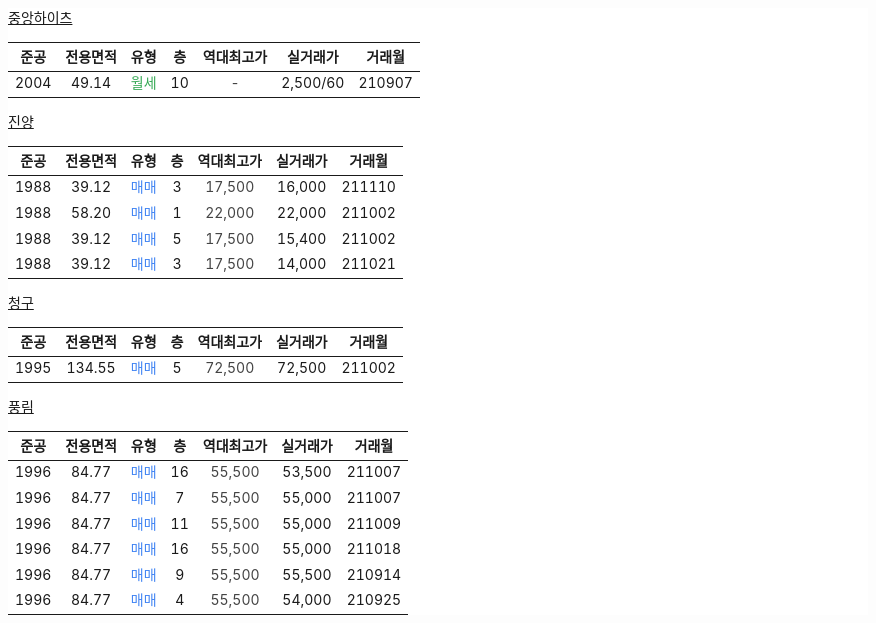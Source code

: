 
<script async src="//pagead2.googlesyndication.com/pagead/js/adsbygoogle.js"></script>

<ins class="adsbygoogle"
     style="display:block"
     data-ad-client="ca-pub-2446590836940007"
     data-ad-slot="1659523306"
     data-ad-format="auto"
     data-full-width-responsive="true"></ins>
<script>
(adsbygoogle = window.adsbygoogle || []).push({});
</script>


[중앙하이츠](https://search.naver.com/search.naver?query=%EA%B2%BD%EA%B8%B0%EB%8F%84+%EB%B6%80%EC%B2%9C%EC%8B%9C+%EC%86%8C%EC%82%AC%EB%B3%B8%EB%8F%99+%EC%A4%91%EC%95%99%ED%95%98%EC%9D%B4%EC%B8%A0)

|준공|전용면적|유형|층|역대최고가|실거래가|거래월|
|:---:|:---:|:---:|:---:|:---:|:---:|:---:|
|2004|49.14|<span style="color:#34a853">월세</span>|10|<span style="color:#444444">-</span>|2,500/60|210907|

[진양](https://search.naver.com/search.naver?query=%EA%B2%BD%EA%B8%B0%EB%8F%84+%EB%B6%80%EC%B2%9C%EC%8B%9C+%EC%86%8C%EC%82%AC%EB%B3%B8%EB%8F%99+%EC%A7%84%EC%96%91)

|준공|전용면적|유형|층|역대최고가|실거래가|거래월|
|:---:|:---:|:---:|:---:|:---:|:---:|:---:|
|1988|39.12|<span style="color:#4285f3">매매</span>|3|<span style="color:#444444">17,500</span>|16,000|211110|
|1988|58.20|<span style="color:#4285f3">매매</span>|1|<span style="color:#444444">22,000</span>|22,000|211002|
|1988|39.12|<span style="color:#4285f3">매매</span>|5|<span style="color:#444444">17,500</span>|15,400|211002|
|1988|39.12|<span style="color:#4285f3">매매</span>|3|<span style="color:#444444">17,500</span>|14,000|211021|

[청구](https://search.naver.com/search.naver?query=%EA%B2%BD%EA%B8%B0%EB%8F%84+%EB%B6%80%EC%B2%9C%EC%8B%9C+%EC%86%8C%EC%82%AC%EB%B3%B8%EB%8F%99+%EC%B2%AD%EA%B5%AC)

|준공|전용면적|유형|층|역대최고가|실거래가|거래월|
|:---:|:---:|:---:|:---:|:---:|:---:|:---:|
|1995|134.55|<span style="color:#4285f3">매매</span>|5|<span style="color:#444444">72,500</span>|72,500|211002|

[풍림](https://search.naver.com/search.naver?query=%EA%B2%BD%EA%B8%B0%EB%8F%84+%EB%B6%80%EC%B2%9C%EC%8B%9C+%EC%86%8C%EC%82%AC%EB%B3%B8%EB%8F%99+%ED%92%8D%EB%A6%BC)

|준공|전용면적|유형|층|역대최고가|실거래가|거래월|
|:---:|:---:|:---:|:---:|:---:|:---:|:---:|
|1996|84.77|<span style="color:#4285f3">매매</span>|16|<span style="color:#444444">55,500</span>|53,500|211007|
|1996|84.77|<span style="color:#4285f3">매매</span>|7|<span style="color:#444444">55,500</span>|55,000|211007|
|1996|84.77|<span style="color:#4285f3">매매</span>|11|<span style="color:#444444">55,500</span>|55,000|211009|
|1996|84.77|<span style="color:#4285f3">매매</span>|16|<span style="color:#444444">55,500</span>|55,000|211018|
|1996|84.77|<span style="color:#4285f3">매매</span>|9|<span style="color:#444444">55,500</span>|55,500|210914|
|1996|84.77|<span style="color:#4285f3">매매</span>|4|<span style="color:#444444">55,500</span>|54,000|210925|
